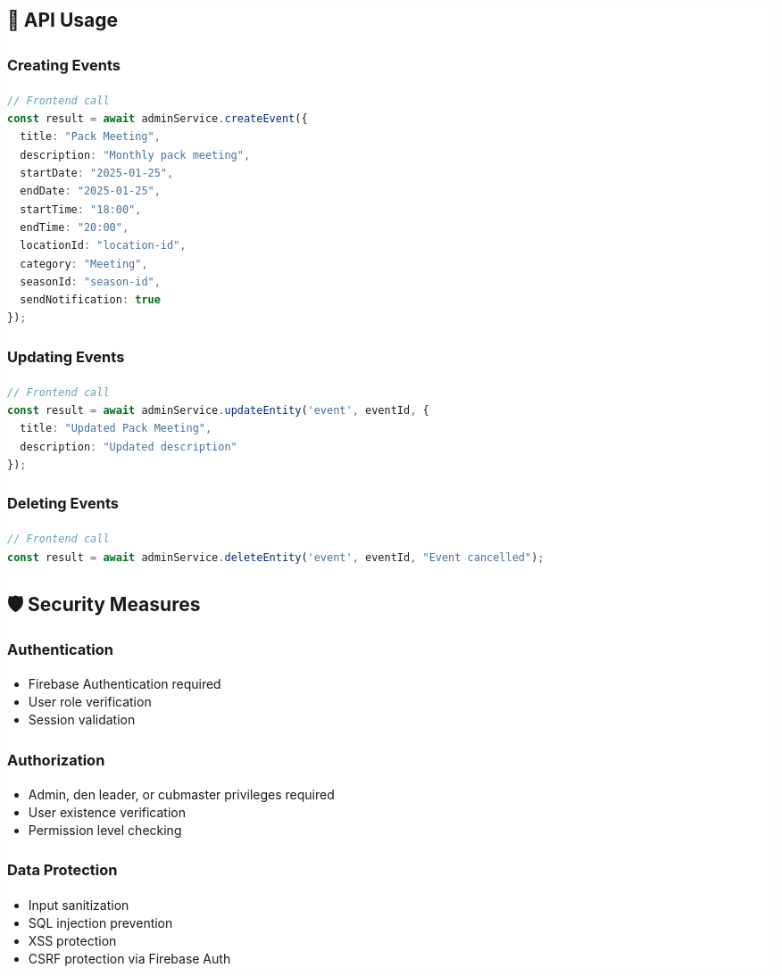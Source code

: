 ## 🔧 API Usage

### Creating Events
```typescript
// Frontend call
const result = await adminService.createEvent({
  title: "Pack Meeting",
  description: "Monthly pack meeting",
  startDate: "2025-01-25",
  endDate: "2025-01-25", 
  startTime: "18:00",
  endTime: "20:00",
  locationId: "location-id",
  category: "Meeting",
  seasonId: "season-id",
  sendNotification: true
});
```

### Updating Events
```typescript
// Frontend call
const result = await adminService.updateEntity('event', eventId, {
  title: "Updated Pack Meeting",
  description: "Updated description"
});
```

### Deleting Events
```typescript
// Frontend call
const result = await adminService.deleteEntity('event', eventId, "Event cancelled");
```

## 🛡️ Security Measures

### Authentication
- Firebase Authentication required
- User role verification
- Session validation

### Authorization
- Admin, den leader, or cubmaster privileges required
- User existence verification
- Permission level checking

### Data Protection
- Input sanitization
- SQL injection prevention
- XSS protection
- CSRF protection via Firebase Auth
